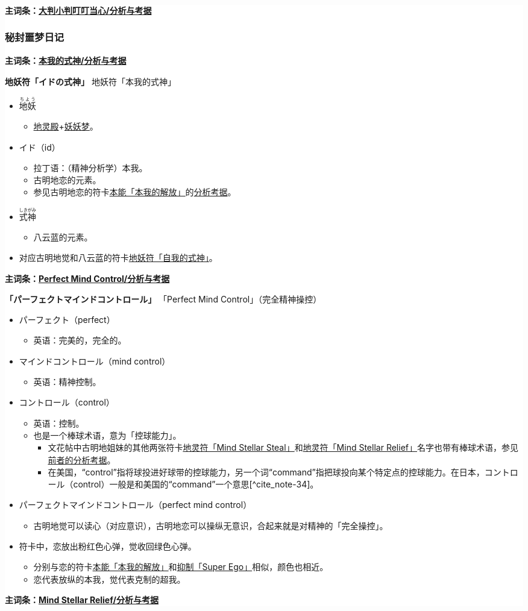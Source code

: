   
  

 **主词条：[大判小判叮叮当心/分析与考据](./大判小判叮叮当心-分析与考据.md)** 
  


### 秘封噩梦日记
  
 **主词条：[本我的式神/分析与考据](./本我的式神-分析与考据.md)** 
  
  
 **地妖符「イドの式神」**  地妖符「本我的式神」
  

- <ruby lang="ja"><rb>地妖</rb><rp> (</rp><rt>ちよう</rt><rp>) </rp></ruby>

  - [地灵殿](./地灵殿.md)+[妖妖梦](./妖妖梦.md)。

- イド（id）
  - 拉丁语：（精神分析学）本我。
  - 古明地恋的元素。
  - 参见古明地恋的符卡[本能「本我的解放」](./本能「本我的解放」.md)的[分析考据](./本我的解放-分析与考据.md)。

- <ruby lang="ja"><rb>式神</rb><rp> (</rp><rt>しきがみ</rt><rp>) </rp></ruby>

  - 八云蓝的元素。

- 对应古明地觉和八云蓝的符卡[地妖符「自我的式神」](./地妖符「自我的式神」.md)。

  
  

 **主词条：[Perfect Mind Control/分析与考据](./Perfect_Mind_Control-分析与考据.md)** 
  
  
 **「パーフェクトマインドコントロール」**  「Perfect Mind Control」（完全精神操控）
  

- パーフェクト（perfect）
  - 英语：完美的，完全的。

- マインドコントロール（mind control）
  - 英语：精神控制。

- コントロール（control）
  - 英语：控制。
  - 也是一个棒球术语，意为「控球能力」。
    - 文花帖中古明地姐妹的其他两张符卡[地灵符「Mind Stellar Steal」](./地灵符「Mind_Stellar_Steal」.md)和[地灵符「Mind Stellar Relief」](./地灵符「Mind_Stellar_Relief」.md)名字也带有棒球术语，参见[前者的分析考据](./Mind_Stellar_Steal-分析与考据.md)。
    - 在美国，“control”指将球投进好球带的控球能力，另一个词“command”指把球投向某个特定点的控球能力。在日本，コントロール（control）一般是和美国的“command”一个意思[^cite_note-34]。


- パーフェクトマインドコントロール（perfect mind control）
  - 古明地觉可以读心（对应意识），古明地恋可以操纵无意识，合起来就是对精神的「完全操控」。

- 符卡中，恋放出粉红色心弹，觉收回绿色心弹。
  - 分别与恋的符卡[本能「本我的解放」](./本能「本我的解放」.md)和[抑制「Super Ego」](./抑制「Super_Ego」.md)相似，颜色也相近。
  - 恋代表放纵的本我，觉代表克制的超我。


  
  

 **主词条：[Mind Stellar Relief/分析与考据](./Mind_Stellar_Relief-分析与考据.md)** 
  

[^cite_note-1]: （日文）京都地主神社：[恋占いの石](https://www.jishujinja.or.jp/koiuranai/)．